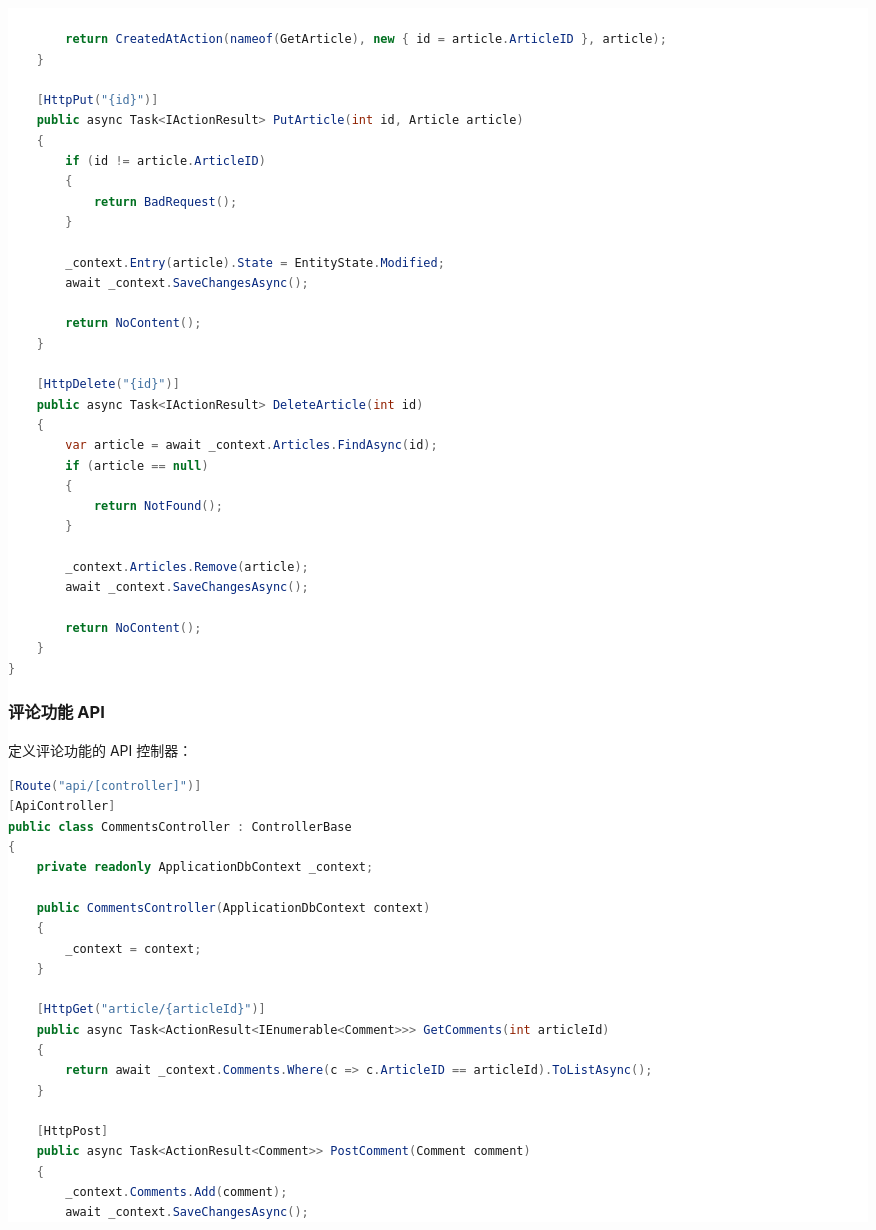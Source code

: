 ```csharp

        return CreatedAtAction(nameof(GetArticle), new { id = article.ArticleID }, article);
    }

    [HttpPut("{id}")]
    public async Task<IActionResult> PutArticle(int id, Article article)
    {
        if (id != article.ArticleID)
        {
            return BadRequest();
        }

        _context.Entry(article).State = EntityState.Modified;
        await _context.SaveChangesAsync();

        return NoContent();
    }

    [HttpDelete("{id}")]
    public async Task<IActionResult> DeleteArticle(int id)
    {
        var article = await _context.Articles.FindAsync(id);
        if (article == null)
        {
            return NotFound();
        }

        _context.Articles.Remove(article);
        await _context.SaveChangesAsync();

        return NoContent();
    }
}
```

### 评论功能 API

定义评论功能的 API 控制器：

```csharp
[Route("api/[controller]")]
[ApiController]
public class CommentsController : ControllerBase
{
    private readonly ApplicationDbContext _context;

    public CommentsController(ApplicationDbContext context)
    {
        _context = context;
    }

    [HttpGet("article/{articleId}")]
    public async Task<ActionResult<IEnumerable<Comment>>> GetComments(int articleId)
    {
        return await _context.Comments.Where(c => c.ArticleID == articleId).ToListAsync();
    }

    [HttpPost]
    public async Task<ActionResult<Comment>> PostComment(Comment comment)
    {
        _context.Comments.Add(comment);
        await _context.SaveChangesAsync();

```